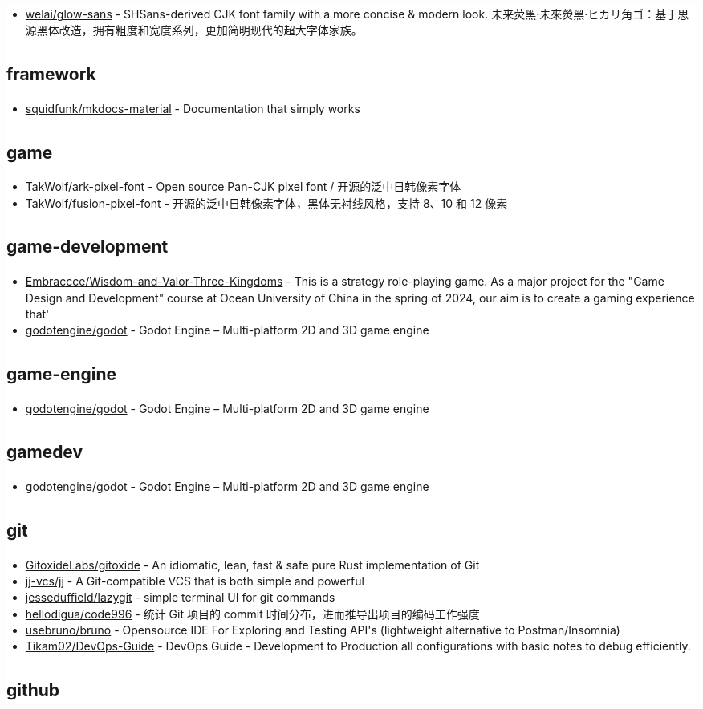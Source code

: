 - [welai/glow-sans](https://github.com/welai/glow-sans) - SHSans-derived CJK font family with a more concise & modern look. 未来荧黑·未來熒黑·ヒカリ角ゴ：基于思源黑体改造，拥有粗度和宽度系列，更加简明现代的超大字体家族。

## framework 

- [squidfunk/mkdocs-material](https://github.com/squidfunk/mkdocs-material) - Documentation that simply works

## game 

- [TakWolf/ark-pixel-font](https://github.com/TakWolf/ark-pixel-font) - Open source Pan-CJK pixel font / 开源的泛中日韩像素字体
- [TakWolf/fusion-pixel-font](https://github.com/TakWolf/fusion-pixel-font) - 开源的泛中日韩像素字体，黑体无衬线风格，支持 8、10 和 12 像素

## game-development 

- [Embraccce/Wisdom-and-Valor-Three-Kingdoms](https://github.com/Embraccce/Wisdom-and-Valor-Three-Kingdoms) - This is a strategy role-playing game. As a major project for the "Game Design and Development" course at Ocean University of China in the spring of 2024, our aim is to create a gaming experience that'
- [godotengine/godot](https://github.com/godotengine/godot) - Godot Engine – Multi-platform 2D and 3D game engine

## game-engine 

- [godotengine/godot](https://github.com/godotengine/godot) - Godot Engine – Multi-platform 2D and 3D game engine

## gamedev 

- [godotengine/godot](https://github.com/godotengine/godot) - Godot Engine – Multi-platform 2D and 3D game engine

## git 

- [GitoxideLabs/gitoxide](https://github.com/GitoxideLabs/gitoxide) - An idiomatic, lean, fast & safe pure Rust implementation of Git
- [jj-vcs/jj](https://github.com/jj-vcs/jj) - A Git-compatible VCS that is both simple and powerful
- [jesseduffield/lazygit](https://github.com/jesseduffield/lazygit) - simple terminal UI for git commands
- [hellodigua/code996](https://github.com/hellodigua/code996) - 统计 Git 项目的 commit 时间分布，进而推导出项目的编码工作强度
- [usebruno/bruno](https://github.com/usebruno/bruno) - Opensource IDE For Exploring and Testing API's (lightweight alternative to Postman/Insomnia)
- [Tikam02/DevOps-Guide](https://github.com/Tikam02/DevOps-Guide) - DevOps Guide - Development to Production all configurations with basic notes to debug efficiently.

## github 
